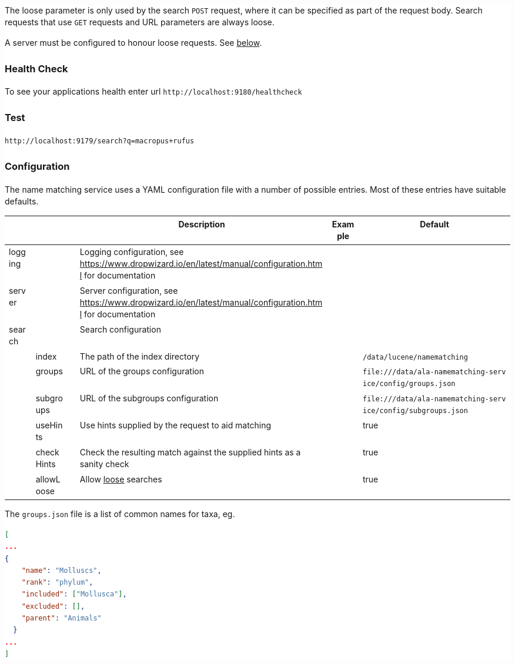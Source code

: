 The loose parameter is only used by the search `POST` request, where it
can be specified as part of the request body.
Search requests that use `GET` requests and URL parameters are always loose.

A server must be configured to honour loose requests.
See [below](#configuration).

### Health Check

To see your applications health enter url `http://localhost:9180/healthcheck`

### Test

`http://localhost:9179/search?q=macropus+rufus`

### Configuration

The name matching service uses a YAML configuration file with a number of possible entries.
Most of these entries have suitable defaults.

| | | | Description | Example | Default |
| --- | --- | --- | --- | --- | --- |
| logging | | | Logging configuration, see https://www.dropwizard.io/en/latest/manual/configuration.html for documentation | | |
| server | | | Server configuration, see https://www.dropwizard.io/en/latest/manual/configuration.html for documentation | | |
| search | | | Search configuration | | |
| | index | | The path of the index directory | | `/data/lucene/namematching` |
| | groups | | URL of the groups configuration |  | `file:///data/ala-namematching-service/config/groups.json` | 
| | subgroups | | URL of the subgroups configuration |  | `file:///data/ala-namematching-service/config/subgroups.json` | 
| | useHints | | Use hints supplied by the request to aid matching | | true |
| | checkHints | | Check the resulting match against the supplied hints as a sanity check | | true |
| | allowLoose | | Allow [loose](#loose-matches) searches |  | true |

The `groups.json` file is a list of common names for taxa, eg.

```json
[
...
{
    "name": "Molluscs",
    "rank": "phylum",
    "included": ["Mollusca"],
    "excluded": [],
    "parent": "Animals"
  }
...
]
```
